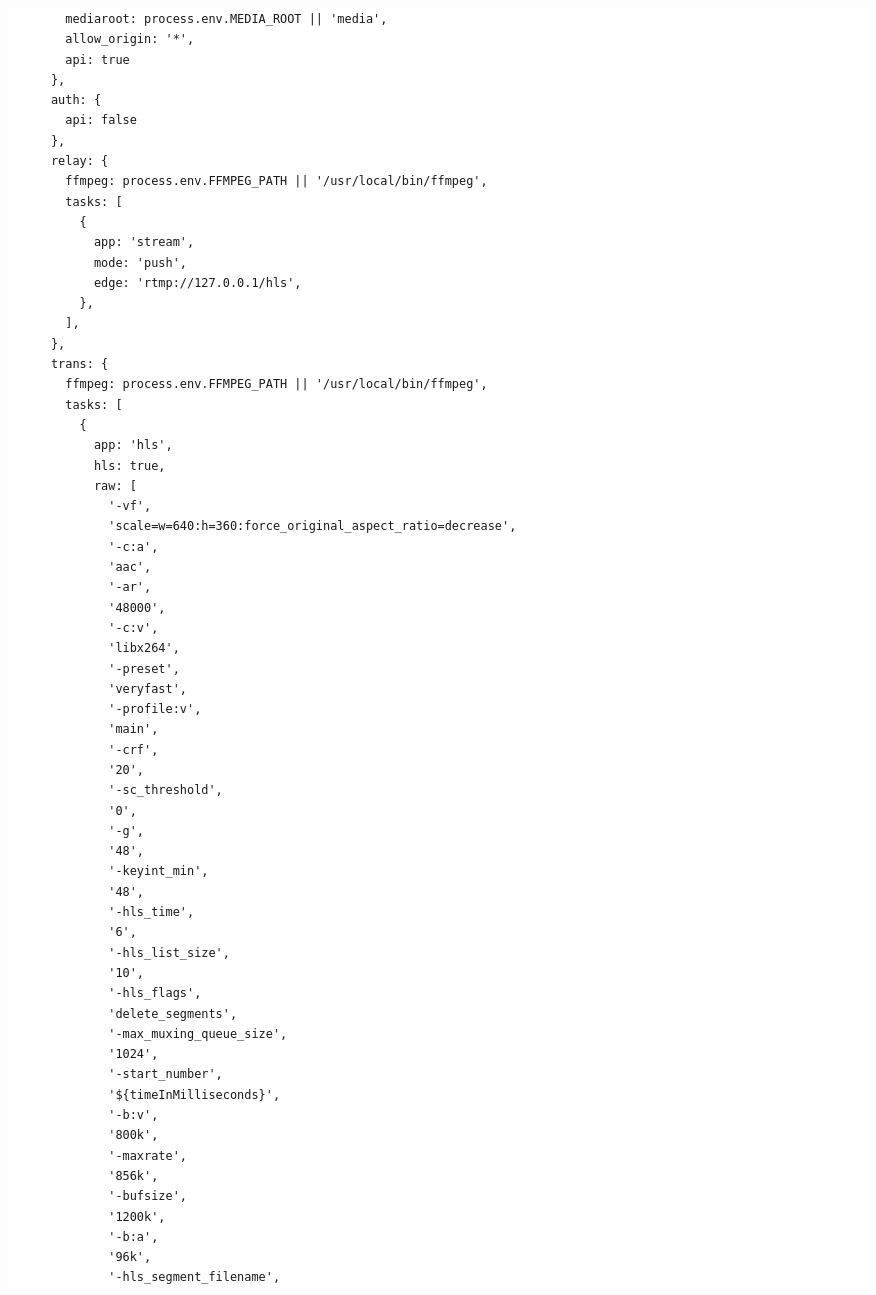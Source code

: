```
        mediaroot: process.env.MEDIA_ROOT || 'media',
        allow_origin: '*',
        api: true
      },
      auth: {
        api: false
      },
      relay: {
        ffmpeg: process.env.FFMPEG_PATH || '/usr/local/bin/ffmpeg',
        tasks: [
          {
            app: 'stream',
            mode: 'push',
            edge: 'rtmp://127.0.0.1/hls',
          },
        ],
      },
      trans: {
        ffmpeg: process.env.FFMPEG_PATH || '/usr/local/bin/ffmpeg',
        tasks: [
          {
            app: 'hls',
            hls: true,
            raw: [
              '-vf',
              'scale=w=640:h=360:force_original_aspect_ratio=decrease',
              '-c:a',
              'aac',
              '-ar',
              '48000',
              '-c:v',
              'libx264',
              '-preset',
              'veryfast',
              '-profile:v',
              'main',
              '-crf',
              '20',
              '-sc_threshold',
              '0',
              '-g',
              '48',
              '-keyint_min',
              '48',
              '-hls_time',
              '6',
              '-hls_list_size',
              '10',
              '-hls_flags',
              'delete_segments',
              '-max_muxing_queue_size',
              '1024',
              '-start_number',
              '${timeInMilliseconds}',
              '-b:v',
              '800k',
              '-maxrate',
              '856k',
              '-bufsize',
              '1200k',
              '-b:a',
              '96k',
              '-hls_segment_filename',
```